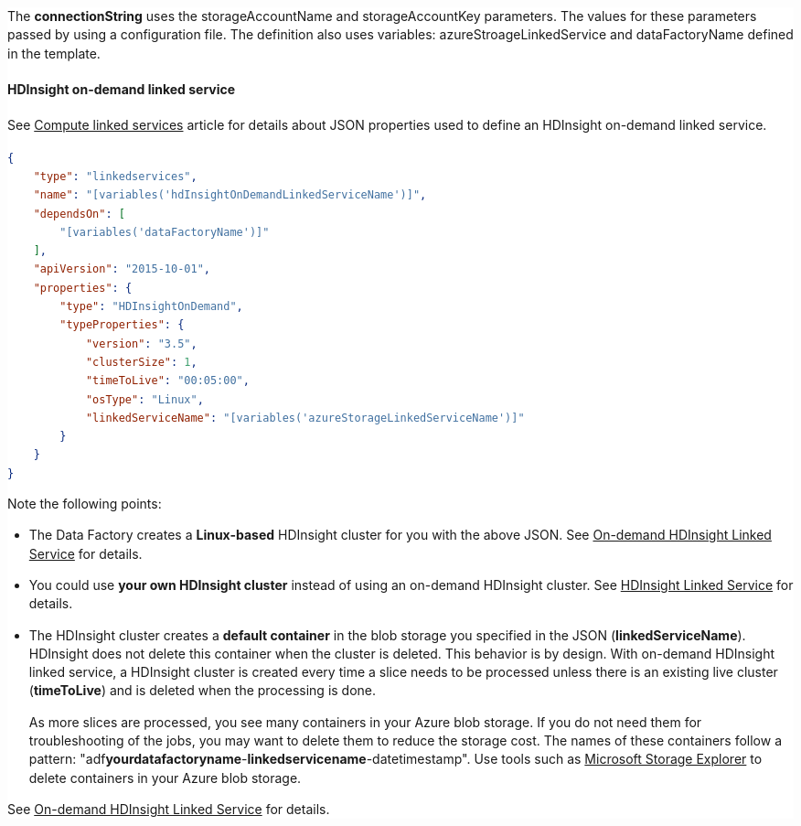 ```json
```
The **connectionString** uses the storageAccountName and storageAccountKey parameters. The values for these parameters passed by using a configuration file. The definition also uses variables: azureStroageLinkedService and dataFactoryName defined in the template. 

#### HDInsight on-demand linked service
See [Compute linked services](data-factory-compute-linked-services.md#azure-hdinsight-on-demand-linked-service) article for details about JSON properties used to define an HDInsight on-demand linked service.  

```json
{
	"type": "linkedservices",
	"name": "[variables('hdInsightOnDemandLinkedServiceName')]",
	"dependsOn": [
  		"[variables('dataFactoryName')]"
	],
	"apiVersion": "2015-10-01",
	"properties": {
  		"type": "HDInsightOnDemand",
  		"typeProperties": {
            "version": "3.5",
            "clusterSize": 1,
            "timeToLive": "00:05:00",
            "osType": "Linux",
    		"linkedServiceName": "[variables('azureStorageLinkedServiceName')]"
  		}
	}
}
```
Note the following points: 

* The Data Factory creates a **Linux-based** HDInsight cluster for you with the above JSON. See [On-demand HDInsight Linked Service](data-factory-compute-linked-services.md#azure-hdinsight-on-demand-linked-service) for details. 
* You could use **your own HDInsight cluster** instead of using an on-demand HDInsight cluster. See [HDInsight Linked Service](data-factory-compute-linked-services.md#azure-hdinsight-linked-service) for details.
* The HDInsight cluster creates a **default container** in the blob storage you specified in the JSON (**linkedServiceName**). HDInsight does not delete this container when the cluster is deleted. This behavior is by design. With on-demand HDInsight linked service, a HDInsight cluster is created every time a slice needs to be processed unless there is an existing live cluster (**timeToLive**) and is deleted when the processing is done.
  
    As more slices are processed, you see many containers in your Azure blob storage. If you do not need them for troubleshooting of the jobs, you may want to delete them to reduce the storage cost. The names of these containers follow a pattern: "adf**yourdatafactoryname**-**linkedservicename**-datetimestamp". Use tools such as [Microsoft Storage Explorer](http://storageexplorer.com/) to delete containers in your Azure blob storage.

See [On-demand HDInsight Linked Service](data-factory-compute-linked-services.md#azure-hdinsight-on-demand-linked-service) for details.
